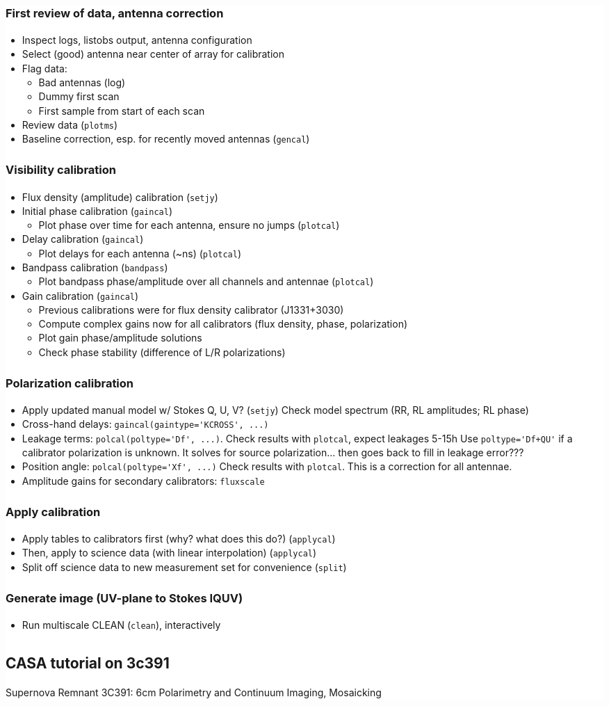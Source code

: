### First review of data, antenna correction
* Inspect logs, listobs output, antenna configuration
* Select (good) antenna near center of array for calibration
* Flag data:
  - Bad antennas (log)
  - Dummy first scan
  - First sample from start of each scan
* Review data (`plotms`)
* Baseline correction, esp. for recently moved antennas (`gencal`)

### Visibility calibration
* Flux density (amplitude) calibration (`setjy`)
* Initial phase calibration (`gaincal`)
  - Plot phase over time for each antenna, ensure no jumps (`plotcal`)
* Delay calibration (`gaincal`)
  - Plot delays for each antenna (~ns) (`plotcal`)
* Bandpass calibration (`bandpass`)
  - Plot bandpass phase/amplitude over all channels and antennae (`plotcal`)
* Gain calibration (`gaincal`)
  - Previous calibrations were for flux density calibrator (J1331+3030)
  - Compute complex gains now for all calibrators
    (flux density, phase, polarization)
  - Plot gain phase/amplitude solutions
  - Check phase stability (difference of L/R polarizations)

### Polarization calibration
* Apply updated manual model w/ Stokes Q, U, V? (`setjy`)
  Check model spectrum (RR, RL amplitudes; RL phase)
* Cross-hand delays: `gaincal(gaintype='KCROSS', ...)`
* Leakage terms: `polcal(poltype='Df', ...)`.
  Check results with `plotcal`, expect leakages 5-15h
  Use `poltype='Df+QU'` if a calibrator polarization is unknown.  It solves for
  source polarization... then goes back to fill in leakage error???
* Position angle: `polcal(poltype='Xf', ...)`
  Check results with `plotcal`.  This is a correction for all antennae.
* Amplitude gains for secondary calibrators: `fluxscale`

### Apply calibration
* Apply tables to calibrators first (why? what does this do?) (`applycal`)
* Then, apply to science data (with linear interpolation) (`applycal`)
* Split off science data to new measurement set for convenience (`split`)

### Generate image (UV-plane to Stokes IQUV)
* Run multiscale CLEAN (`clean`), interactively


CASA tutorial on 3c391
----------------------

Supernova Remnant 3C391: 6cm Polarimetry and Continuum Imaging, Mosaicking
